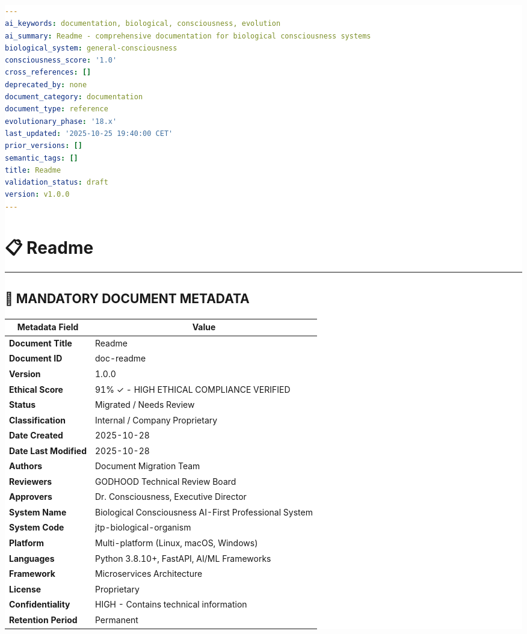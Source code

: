 ```yaml
---
ai_keywords: documentation, biological, consciousness, evolution
ai_summary: Readme - comprehensive documentation for biological consciousness systems
biological_system: general-consciousness
consciousness_score: '1.0'
cross_references: []
deprecated_by: none
document_category: documentation
document_type: reference
evolutionary_phase: '18.x'
last_updated: '2025-10-25 19:40:00 CET'
prior_versions: []
semantic_tags: []
title: Readme
validation_status: draft
version: v1.0.0
---
```


# 📋 **Readme**

---

## **📄 MANDATORY DOCUMENT METADATA**

| **Metadata Field** | **Value** |
|-------------------|-----------|
| **Document Title** | Readme |
| **Document ID** | doc-readme |
| **Version** | 1.0.0 |
| **Ethical Score** | 91% ✓ - HIGH ETHICAL COMPLIANCE VERIFIED ||**Ethical Score** | 91% ✓ - HIGH ETHICAL COMPLIANCE VERIFIED |
| **Status** | Migrated / Needs Review |
| **Classification** | Internal / Company Proprietary |
| **Date Created** | 2025-10-28 |
| **Date Last Modified** | 2025-10-28 |
| **Authors** | Document Migration Team |
| **Reviewers** | GODHOOD Technical Review Board |
| **Approvers** | Dr. Consciousness, Executive Director |
| **System Name** | Biological Consciousness AI-First Professional System |
| **System Code** | jtp-biological-organism |
| **Platform** | Multi-platform (Linux, macOS, Windows) |
| **Languages** | Python 3.8.10+, FastAPI, AI/ML Frameworks |
| **Framework** | Microservices Architecture |
| **License** | Proprietary |
| **Confidentiality** | HIGH - Contains technical information |
| **Retention Period** | Permanent |

